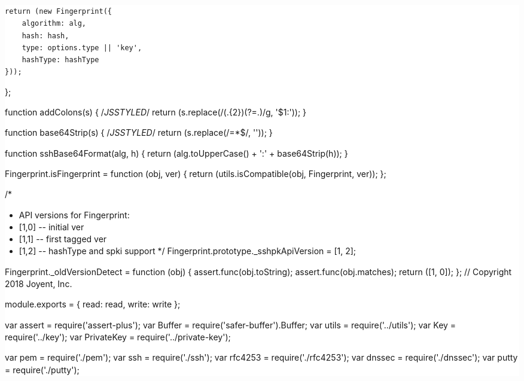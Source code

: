 	return (new Fingerprint({
		algorithm: alg,
		hash: hash,
		type: options.type || 'key',
		hashType: hashType
	}));
};

function addColons(s) {
	/*JSSTYLED*/
	return (s.replace(/(.{2})(?=.)/g, '$1:'));
}

function base64Strip(s) {
	/*JSSTYLED*/
	return (s.replace(/=*$/, ''));
}

function sshBase64Format(alg, h) {
	return (alg.toUpperCase() + ':' + base64Strip(h));
}

Fingerprint.isFingerprint = function (obj, ver) {
	return (utils.isCompatible(obj, Fingerprint, ver));
};

/*
 * API versions for Fingerprint:
 * [1,0] -- initial ver
 * [1,1] -- first tagged ver
 * [1,2] -- hashType and spki support
 */
Fingerprint.prototype._sshpkApiVersion = [1, 2];

Fingerprint._oldVersionDetect = function (obj) {
	assert.func(obj.toString);
	assert.func(obj.matches);
	return ([1, 0]);
};
// Copyright 2018 Joyent, Inc.

module.exports = {
	read: read,
	write: write
};

var assert = require('assert-plus');
var Buffer = require('safer-buffer').Buffer;
var utils = require('../utils');
var Key = require('../key');
var PrivateKey = require('../private-key');

var pem = require('./pem');
var ssh = require('./ssh');
var rfc4253 = require('./rfc4253');
var dnssec = require('./dnssec');
var putty = require('./putty');
